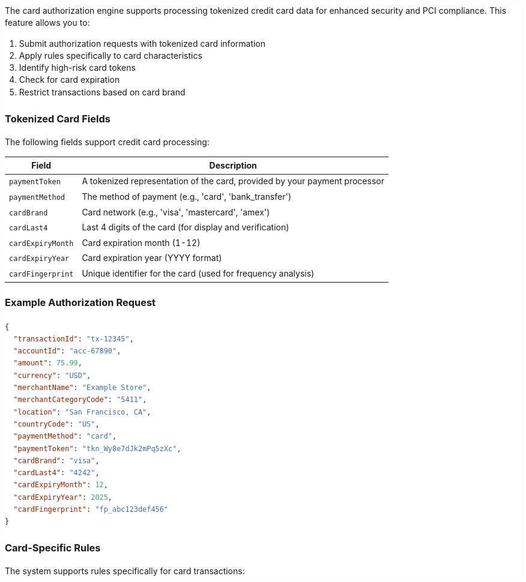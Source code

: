 The card authorization engine supports processing tokenized credit card data for enhanced security and PCI compliance. This feature allows you to:

1. Submit authorization requests with tokenized card information
2. Apply rules specifically to card characteristics
3. Identify high-risk card tokens
4. Check for card expiration
5. Restrict transactions based on card brand

### Tokenized Card Fields

The following fields support credit card processing:

| Field | Description |
|-------|-------------|
| `paymentToken` | A tokenized representation of the card, provided by your payment processor |
| `paymentMethod` | The method of payment (e.g., 'card', 'bank_transfer') |
| `cardBrand` | Card network (e.g., 'visa', 'mastercard', 'amex') |
| `cardLast4` | Last 4 digits of the card (for display and verification) |
| `cardExpiryMonth` | Card expiration month (1-12) |
| `cardExpiryYear` | Card expiration year (YYYY format) |
| `cardFingerprint` | Unique identifier for the card (used for frequency analysis) |

### Example Authorization Request

```json
{
  "transactionId": "tx-12345",
  "accountId": "acc-67890",
  "amount": 75.99,
  "currency": "USD",
  "merchantName": "Example Store",
  "merchantCategoryCode": "5411",
  "location": "San Francisco, CA",
  "countryCode": "US",
  "paymentMethod": "card",
  "paymentToken": "tkn_Wy8e7dJk2mPq5zXc",
  "cardBrand": "visa",
  "cardLast4": "4242",
  "cardExpiryMonth": 12,
  "cardExpiryYear": 2025,
  "cardFingerprint": "fp_abc123def456"
}
```

### Card-Specific Rules

The system supports rules specifically for card transactions:
